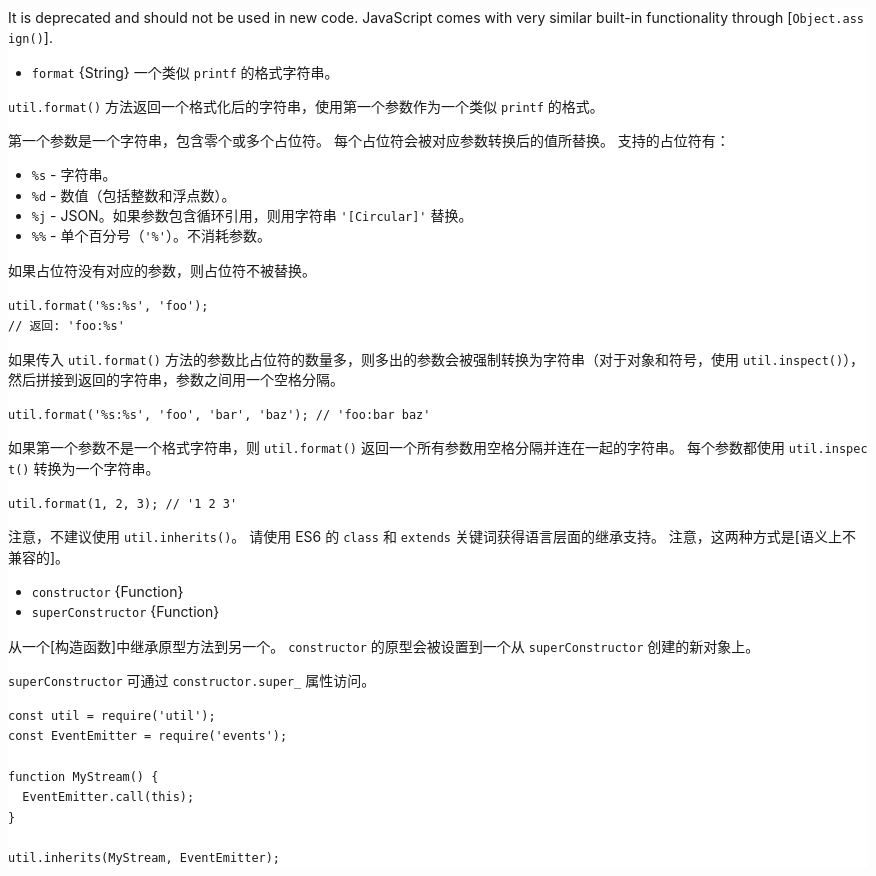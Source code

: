 It is deprecated and should not be used in new code. JavaScript comes with very
similar built-in functionality through [`Object.assign()`].




* `format` {String} 一个类似 `printf` 的格式字符串。

`util.format()` 方法返回一个格式化后的字符串，使用第一个参数作为一个类似 `printf` 的格式。

第一个参数是一个字符串，包含零个或多个占位符。
每个占位符会被对应参数转换后的值所替换。
支持的占位符有：

* `%s` - 字符串。
* `%d` - 数值（包括整数和浮点数）。
* `%j` - JSON。如果参数包含循环引用，则用字符串 `'[Circular]'` 替换。
* `%%` - 单个百分号（`'%'`）。不消耗参数。

如果占位符没有对应的参数，则占位符不被替换。

	
    util.format('%s:%s', 'foo');
    // 返回: 'foo:%s'
	

如果传入 `util.format()` 方法的参数比占位符的数量多，则多出的参数会被强制转换为字符串（对于对象和符号，使用 `util.inspect()`），然后拼接到返回的字符串，参数之间用一个空格分隔。

	
    util.format('%s:%s', 'foo', 'bar', 'baz'); // 'foo:bar baz'
	

如果第一个参数不是一个格式字符串，则 `util.format()` 返回一个所有参数用空格分隔并连在一起的字符串。
每个参数都使用 `util.inspect()` 转换为一个字符串。

	
    util.format(1, 2, 3); // '1 2 3'
	




注意，不建议使用 `util.inherits()`。
请使用 ES6 的 `class` 和 `extends` 关键词获得语言层面的继承支持。
注意，这两种方式是[语义上不兼容的]。

* `constructor` {Function}
* `superConstructor` {Function}

从一个[构造函数]中继承原型方法到另一个。
`constructor` 的原型会被设置到一个从 `superConstructor` 创建的新对象上。

`superConstructor` 可通过 `constructor.super_` 属性访问。

	
    const util = require('util');
    const EventEmitter = require('events');
    
    function MyStream() {
      EventEmitter.call(this);
    }
    
    util.inherits(MyStream, EventEmitter);
    